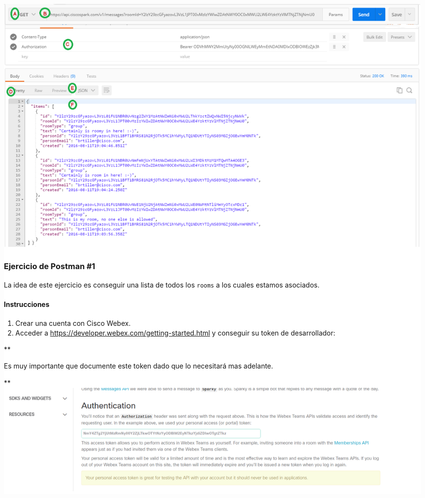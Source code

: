 ![Postman spark example](../imagenes/REST-05.png)

### Ejercicio de Postman #1

La idea de este ejercicio es conseguir una lista de todos los `rooms` a los cuales estamos asociados.

#### Instrucciones

1.  Crear una cuenta con Cisco Webex.
2.  Acceder a https://developer.webex.com/getting-started.html y conseguir su token de desarrollador:

\*\*

  <p style="color:red">
    <a name="rememberthetoken">
      Es muy importante que documente este token dado que lo necesitará mas adelante.
    </a>
  </p>

\*\*
![Token de ejemplo](../imagenes/REST-04.png)
